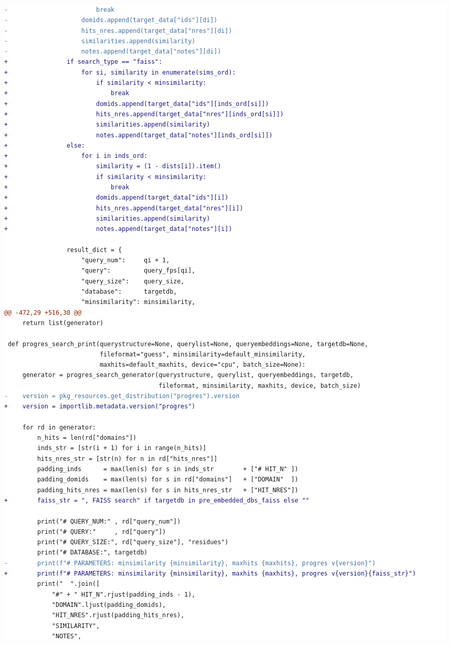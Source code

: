 ```diff
-                        break
-                    domids.append(target_data["ids"][di])
-                    hits_nres.append(target_data["nres"][di])
-                    similarities.append(similarity)
-                    notes.append(target_data["notes"][di])
+                if search_type == "faiss":
+                    for si, similarity in enumerate(sims_ord):
+                        if similarity < minsimilarity:
+                            break
+                        domids.append(target_data["ids"][inds_ord[si]])
+                        hits_nres.append(target_data["nres"][inds_ord[si]])
+                        similarities.append(similarity)
+                        notes.append(target_data["notes"][inds_ord[si]])
+                else:
+                    for i in inds_ord:
+                        similarity = (1 - dists[i]).item()
+                        if similarity < minsimilarity:
+                            break
+                        domids.append(target_data["ids"][i])
+                        hits_nres.append(target_data["nres"][i])
+                        similarities.append(similarity)
+                        notes.append(target_data["notes"][i])
 
                 result_dict = {
                     "query_num":     qi + 1,
                     "query":         query_fps[qi],
                     "query_size":    query_size,
                     "database":      targetdb,
                     "minsimilarity": minsimilarity,
@@ -472,29 +516,30 @@
     return list(generator)
 
 def progres_search_print(querystructure=None, querylist=None, queryembeddings=None, targetdb=None,
                          fileformat="guess", minsimilarity=default_minsimilarity,
                          maxhits=default_maxhits, device="cpu", batch_size=None):
     generator = progres_search_generator(querystructure, querylist, queryembeddings, targetdb,
                                          fileformat, minsimilarity, maxhits, device, batch_size)
-    version = pkg_resources.get_distribution("progres").version
+    version = importlib.metadata.version("progres")
 
     for rd in generator:
         n_hits = len(rd["domains"])
         inds_str = [str(i + 1) for i in range(n_hits)]
         hits_nres_str = [str(n) for n in rd["hits_nres"]]
         padding_inds      = max(len(s) for s in inds_str        + ["# HIT_N" ])
         padding_domids    = max(len(s) for s in rd["domains"]   + ["DOMAIN"  ])
         padding_hits_nres = max(len(s) for s in hits_nres_str   + ["HIT_NRES"])
+        faiss_str = ", FAISS search" if targetdb in pre_embedded_dbs_faiss else ""
 
         print("# QUERY_NUM:" , rd["query_num"])
         print("# QUERY:"     , rd["query"])
         print("# QUERY_SIZE:", rd["query_size"], "residues")
         print("# DATABASE:", targetdb)
-        print(f"# PARAMETERS: minsimilarity {minsimilarity}, maxhits {maxhits}, progres v{version}")
+        print(f"# PARAMETERS: minsimilarity {minsimilarity}, maxhits {maxhits}, progres v{version}{faiss_str}")
         print("  ".join([
             "#" + " HIT_N".rjust(padding_inds - 1),
             "DOMAIN".ljust(padding_domids),
             "HIT_NRES".rjust(padding_hits_nres),
             "SIMILARITY",
             "NOTES",
```